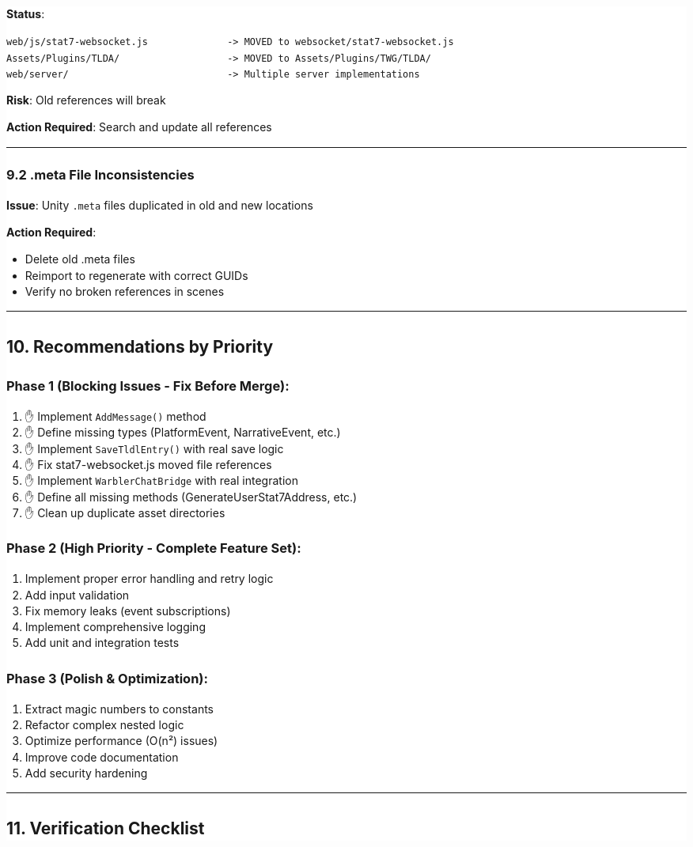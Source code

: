 **Status**:
```
web/js/stat7-websocket.js              -> MOVED to websocket/stat7-websocket.js
Assets/Plugins/TLDA/                   -> MOVED to Assets/Plugins/TWG/TLDA/
web/server/                            -> Multiple server implementations
```

**Risk**: Old references will break

**Action Required**: Search and update all references

---

### 9.2 .meta File Inconsistencies

**Issue**: Unity `.meta` files duplicated in old and new locations

**Action Required**: 
- Delete old .meta files
- Reimport to regenerate with correct GUIDs
- Verify no broken references in scenes

---

## 10. Recommendations by Priority

### Phase 1 (Blocking Issues - Fix Before Merge):
1. ✋ Implement `AddMessage()` method
2. ✋ Define missing types (PlatformEvent, NarrativeEvent, etc.)
3. ✋ Implement `SaveTldlEntry()` with real save logic
4. ✋ Fix stat7-websocket.js moved file references
5. ✋ Implement `WarblerChatBridge` with real integration
6. ✋ Define all missing methods (GenerateUserStat7Address, etc.)
7. ✋ Clean up duplicate asset directories

### Phase 2 (High Priority - Complete Feature Set):
1. Implement proper error handling and retry logic
2. Add input validation
3. Fix memory leaks (event subscriptions)
4. Implement comprehensive logging
5. Add unit and integration tests

### Phase 3 (Polish & Optimization):
1. Extract magic numbers to constants
2. Refactor complex nested logic
3. Optimize performance (O(n²) issues)
4. Improve code documentation
5. Add security hardening

---

## 11. Verification Checklist
